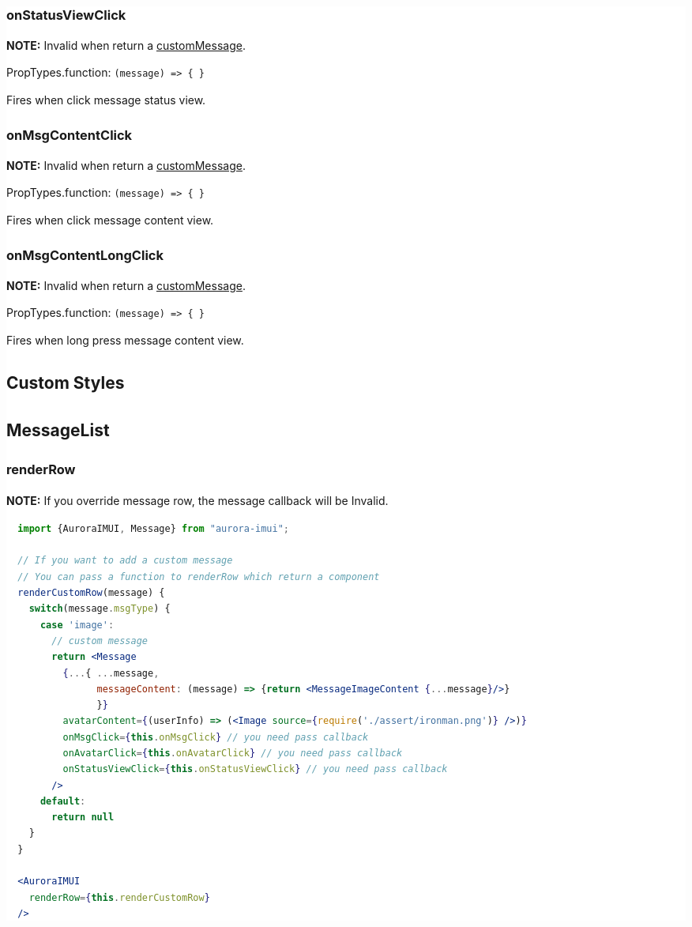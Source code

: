 ### onStatusViewClick
**NOTE:** Invalid when return a [customMessage](#renderrow).

PropTypes.function: `(message) => { }`

Fires when click message status view.


### onMsgContentClick
**NOTE:** Invalid when return a [customMessage](#renderrow).

PropTypes.function: `(message) => { }`

Fires when click message content view.

### onMsgContentLongClick
**NOTE:** Invalid when return a [customMessage](#renderrow).

PropTypes.function: `(message) => { }`

Fires when long press message content view.

## Custom Styles

## MessageList

### renderRow
**NOTE:** If you override message row, the message callback will be Invalid.

```jsx
  import {AuroraIMUI, Message} from "aurora-imui";

  // If you want to add a custom message 
  // You can pass a function to renderRow which return a component 
  renderCustomRow(message) {
    switch(message.msgType) {
      case 'image':
        // custom message 
        return <Message 
          {...{ ...message, 
                messageContent: (message) => {return <MessageImageContent {...message}/>}
                }}
          avatarContent={(userInfo) => (<Image source={require('./assert/ironman.png')} />)}
          onMsgClick={this.onMsgClick} // you need pass callback
          onAvatarClick={this.onAvatarClick} // you need pass callback
          onStatusViewClick={this.onStatusViewClick} // you need pass callback
        />
      default:
        return null
    }
  }

  <AuroraIMUI
    renderRow={this.renderCustomRow}
  />
```
